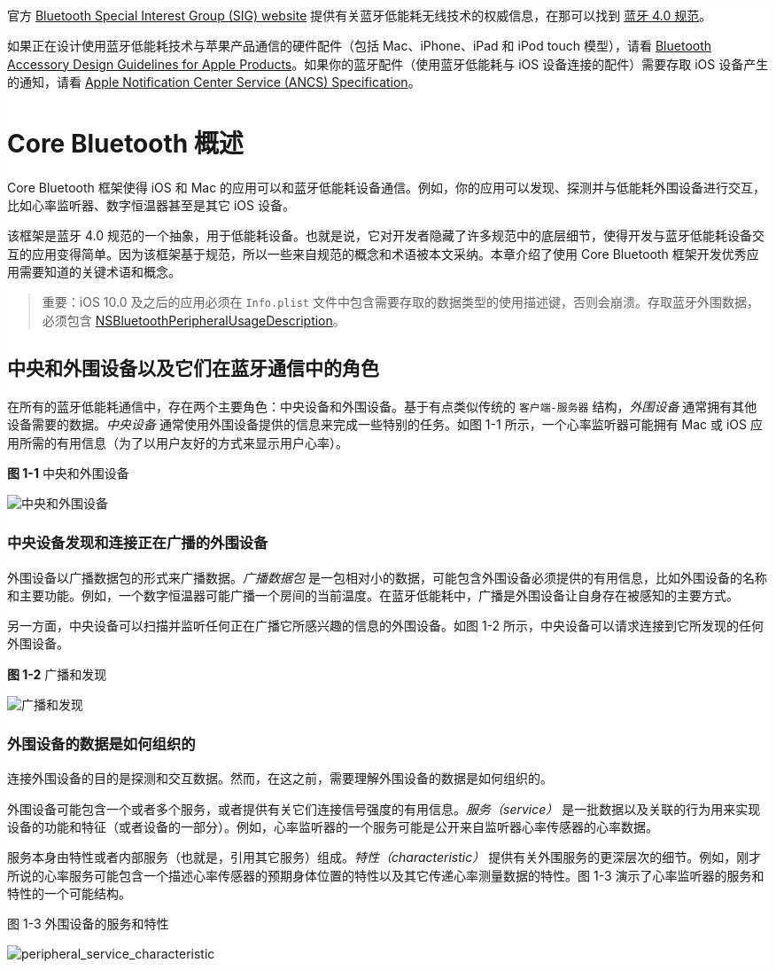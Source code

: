 官方 [Bluetooth Special Interest Group (SIG) website](http://www.bluetooth.org/) 提供有关蓝牙低能耗无线技术的权威信息，在那可以找到 [蓝牙 4.0 规范](https://www.bluetooth.org/en-us/specification/adopted-specifications)。

如果正在设计使用蓝牙低能耗技术与苹果产品通信的硬件配件（包括 Mac、iPhone、iPad 和 iPod touch 模型），请看 [Bluetooth Accessory Design Guidelines for Apple Products](https://developer.apple.com/hardwaredrivers/BluetoothDesignGuidelines.pdf)。如果你的蓝牙配件（使用蓝牙低能耗与 iOS 设备连接的配件）需要存取 iOS 设备产生的通知，请看 [Apple Notification Center Service (ANCS) Specification](https://developer.apple.com/library/content/documentation/CoreBluetooth/Reference/AppleNotificationCenterServiceSpecification/Introduction/Introduction.html#//apple_ref/doc/uid/TP40013460)。

# Core Bluetooth 概述

Core Bluetooth 框架使得 iOS 和 Mac 的应用可以和蓝牙低能耗设备通信。例如，你的应用可以发现、探测并与低能耗外围设备进行交互，比如心率监听器、数字恒温器甚至是其它 iOS 设备。

该框架是蓝牙 4.0 规范的一个抽象，用于低能耗设备。也就是说，它对开发者隐藏了许多规范中的底层细节，使得开发与蓝牙低能耗设备交互的应用变得简单。因为该框架基于规范，所以一些来自规范的概念和术语被本文采纳。本章介绍了使用 Core Bluetooth 框架开发优秀应用需要知道的关键术语和概念。

> 重要：iOS 10.0 及之后的应用必须在 `Info.plist` 文件中包含需要存取的数据类型的使用描述键，否则会崩溃。存取蓝牙外围数据，必须包含 [NSBluetoothPeripheralUsageDescription](https://developer.apple.com/library/content/documentation/General/Reference/InfoPlistKeyReference/Articles/CocoaKeys.html#//apple_ref/doc/uid/TP40009251-SW20)。

## 中央和外围设备以及它们在蓝牙通信中的角色

在所有的蓝牙低能耗通信中，存在两个主要角色：中央设备和外围设备。基于有点类似传统的 `客户端-服务器` 结构，*外围设备* 通常拥有其他设备需要的数据。*中央设备* 通常使用外围设备提供的信息来完成一些特别的任务。如图 1-1 所示，一个心率监听器可能拥有 Mac 或 iOS 应用所需的有用信息（为了以用户友好的方式来显示用户心率）。

**图 1-1** 中央和外围设备

![中央和外围设备](https://developer.apple.com/library/content/documentation/NetworkingInternetWeb/Conceptual/CoreBluetooth_concepts/Art/CBDevices1_2x.png)

### 中央设备发现和连接正在广播的外围设备

外围设备以广播数据包的形式来广播数据。*广播数据包* 是一包相对小的数据，可能包含外围设备必须提供的有用信息，比如外围设备的名称和主要功能。例如，一个数字恒温器可能广播一个房间的当前温度。在蓝牙低能耗中，广播是外围设备让自身存在被感知的主要方式。

另一方面，中央设备可以扫描并监听任何正在广播它所感兴趣的信息的外围设备。如图 1-2 所示，中央设备可以请求连接到它所发现的任何外围设备。

**图 1-2** 广播和发现

![广播和发现](https://developer.apple.com/library/content/documentation/NetworkingInternetWeb/Conceptual/CoreBluetooth_concepts/Art/AdvertisingAndDiscovery_2x.png)

### 外围设备的数据是如何组织的

连接外围设备的目的是探测和交互数据。然而，在这之前，需要理解外围设备的数据是如何组织的。

外围设备可能包含一个或者多个服务，或者提供有关它们连接信号强度的有用信息。*服务（service）* 是一批数据以及关联的行为用来实现设备的功能和特征（或者设备的一部分）。例如，心率监听器的一个服务可能是公开来自监听器心率传感器的心率数据。

服务本身由特性或者内部服务（也就是，引用其它服务）组成。*特性（characteristic）* 提供有关外围服务的更深层次的细节。例如，刚才所说的心率服务可能包含一个描述心率传感器的预期身体位置的特性以及其它传递心率测量数据的特性。图 1-3 演示了心率监听器的服务和特性的一个可能结构。

图 1-3 外围设备的服务和特性

![peripheral_service_characteristic](https://developer.apple.com/library/content/documentation/NetworkingInternetWeb/Conceptual/CoreBluetooth_concepts/Art/CBPeripheralData_Example_2x.png)
